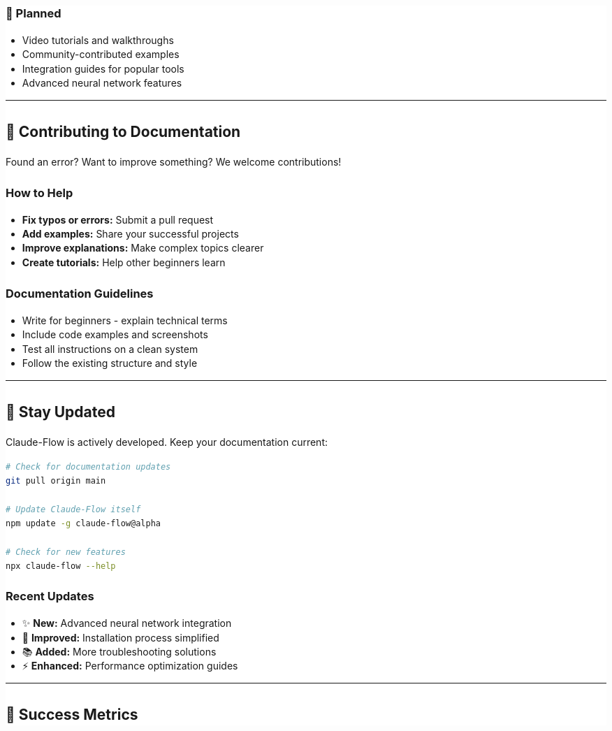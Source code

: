 ### 📝 Planned
- Video tutorials and walkthroughs
- Community-contributed examples
- Integration guides for popular tools
- Advanced neural network features

---

## 🤝 Contributing to Documentation

Found an error? Want to improve something? We welcome contributions!

### How to Help
- **Fix typos or errors:** Submit a pull request
- **Add examples:** Share your successful projects
- **Improve explanations:** Make complex topics clearer
- **Create tutorials:** Help other beginners learn

### Documentation Guidelines
- Write for beginners - explain technical terms
- Include code examples and screenshots
- Test all instructions on a clean system
- Follow the existing structure and style

---

## 🔄 Stay Updated

Claude-Flow is actively developed. Keep your documentation current:

```bash
# Check for documentation updates
git pull origin main

# Update Claude-Flow itself
npm update -g claude-flow@alpha

# Check for new features
npx claude-flow --help
```

### Recent Updates
- ✨ **New:** Advanced neural network integration
- 🔧 **Improved:** Installation process simplified
- 📚 **Added:** More troubleshooting solutions
- ⚡ **Enhanced:** Performance optimization guides

---

## 🎯 Success Metrics
